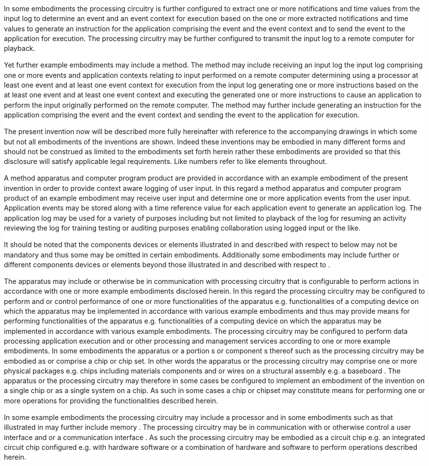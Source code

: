 In some embodiments the processing circuitry is further configured to extract one or more notifications and time values from the input log to determine an event and an event context for execution based on the one or more extracted notifications and time values to generate an instruction for the application comprising the event and the event context and to send the event to the application for execution. The processing circuitry may be further configured to transmit the input log to a remote computer for playback.

Yet further example embodiments may include a method. The method may include receiving an input log the input log comprising one or more events and application contexts relating to input performed on a remote computer determining using a processor at least one event and at least one event context for execution from the input log generating one or more instructions based on the at least one event and at least one event context and executing the generated one or more instructions to cause an application to perform the input originally performed on the remote computer. The method may further include generating an instruction for the application comprising the event and the event context and sending the event to the application for execution.

The present invention now will be described more fully hereinafter with reference to the accompanying drawings in which some but not all embodiments of the inventions are shown. Indeed these inventions may be embodied in many different forms and should not be construed as limited to the embodiments set forth herein rather these embodiments are provided so that this disclosure will satisfy applicable legal requirements. Like numbers refer to like elements throughout.

A method apparatus and computer program product are provided in accordance with an example embodiment of the present invention in order to provide context aware logging of user input. In this regard a method apparatus and computer program product of an example embodiment may receive user input and determine one or more application events from the user input. Application events may be stored along with a time reference value for each application event to generate an application log. The application log may be used for a variety of purposes including but not limited to playback of the log for resuming an activity reviewing the log for training testing or auditing purposes enabling collaboration using logged input or the like.

It should be noted that the components devices or elements illustrated in and described with respect to below may not be mandatory and thus some may be omitted in certain embodiments. Additionally some embodiments may include further or different components devices or elements beyond those illustrated in and described with respect to .

The apparatus may include or otherwise be in communication with processing circuitry that is configurable to perform actions in accordance with one or more example embodiments disclosed herein. In this regard the processing circuitry may be configured to perform and or control performance of one or more functionalities of the apparatus e.g. functionalities of a computing device on which the apparatus may be implemented in accordance with various example embodiments and thus may provide means for performing functionalities of the apparatus e.g. functionalities of a computing device on which the apparatus may be implemented in accordance with various example embodiments. The processing circuitry may be configured to perform data processing application execution and or other processing and management services according to one or more example embodiments. In some embodiments the apparatus or a portion s or component s thereof such as the processing circuitry may be embodied as or comprise a chip or chip set. In other words the apparatus or the processing circuitry may comprise one or more physical packages e.g. chips including materials components and or wires on a structural assembly e.g. a baseboard . The apparatus or the processing circuitry may therefore in some cases be configured to implement an embodiment of the invention on a single chip or as a single system on a chip. As such in some cases a chip or chipset may constitute means for performing one or more operations for providing the functionalities described herein.

In some example embodiments the processing circuitry may include a processor and in some embodiments such as that illustrated in may further include memory . The processing circuitry may be in communication with or otherwise control a user interface and or a communication interface . As such the processing circuitry may be embodied as a circuit chip e.g. an integrated circuit chip configured e.g. with hardware software or a combination of hardware and software to perform operations described herein.

